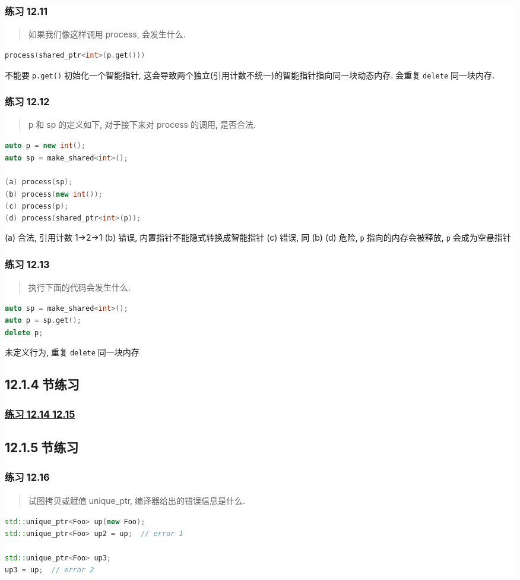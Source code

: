 ### 练习 12.11

> 如果我们像这样调用 process, 会发生什么.

```C++
process(shared_ptr<int>(p.get()))
```

不能要 `p.get()` 初始化一个智能指针, 这会导致两个独立(引用计数不统一)的智能指针指向同一块动态内存. 
会重复 `delete` 同一块内存. 

### 练习 12.12

> p 和 sp 的定义如下, 对于接下来对 process 的调用, 是否合法.

```C++
auto p = new int();
auto sp = make_shared<int>();

(a) process(sp);
(b) process(new int());
(c) process(p);
(d) process(shared_ptr<int>(p));
```

(a) 合法, 引用计数 1->2->1
(b) 错误, 内置指针不能隐式转换成智能指针
(c) 错误, 同 (b)
(d) 危险, `p` 指向的内存会被释放, `p` 会成为空悬指针

### 练习 12.13

> 执行下面的代码会发生什么.

```C++
auto sp = make_shared<int>();
auto p = sp.get();
delete p;
```

未定义行为, 重复 `delete` 同一块内存

## 12.1.4 节练习

### [练习 12.14 12.15](ex12_04_05.cpp)

## 12.1.5 节练习

### 练习 12.16

> 试图拷贝或赋值 unique_ptr, 编译器给出的错误信息是什么.

```C++
std::unique_ptr<Foo> up(new Foo);
std::unique_ptr<Foo> up2 = up;  // error 1

std::unique_ptr<Foo> up3;
up3 = up;  // error 2
```
